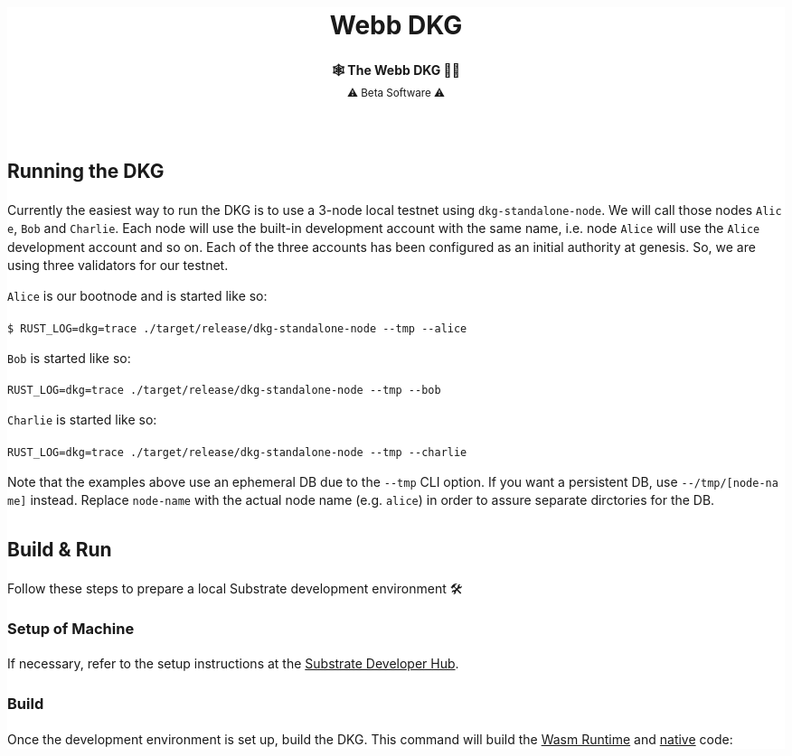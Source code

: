 <h1 align="center">Webb DKG</h1>

<p align="center">
    <strong>🕸️  The Webb DKG  🧑‍✈️</strong>
    <br />
    <sub> ⚠️ Beta Software ⚠️ </sub>
</p>

<br />

## Running the DKG

Currently the easiest way to run the DKG is to use a 3-node local testnet using `dkg-standalone-node`. We will call those nodes `Alice`, `Bob` and
`Charlie`. Each node will use the built-in development account with the same name, i.e. node `Alice` will use the `Alice` development
account and so on. Each of the three accounts has been configured as an initial authority at genesis. So, we are using three validators
for our testnet.

`Alice` is our bootnode and is started like so:

```
$ RUST_LOG=dkg=trace ./target/release/dkg-standalone-node --tmp --alice
```

`Bob` is started like so:

```
RUST_LOG=dkg=trace ./target/release/dkg-standalone-node --tmp --bob
```

`Charlie` is started like so:

```
RUST_LOG=dkg=trace ./target/release/dkg-standalone-node --tmp --charlie
```

Note that the examples above use an ephemeral DB due to the `--tmp` CLI option. If you want a persistent DB, use `--/tmp/[node-name]`
instead. Replace `node-name` with the actual node name (e.g. `alice`) in order to assure separate dirctories for the DB.
## Build & Run

Follow these steps to prepare a local Substrate development environment :hammer_and_wrench:

### Setup of Machine

If necessary, refer to the setup instructions at the
[Substrate Developer Hub](https://substrate.dev/docs/en/knowledgebase/getting-started/#manual-installation).

### Build

Once the development environment is set up, build the DKG. This command will
build the
[Wasm Runtime](https://substrate.dev/docs/en/knowledgebase/advanced/executor#wasm-execution) and
[native](https://substrate.dev/docs/en/knowledgebase/advanced/executor#native-execution) code:
